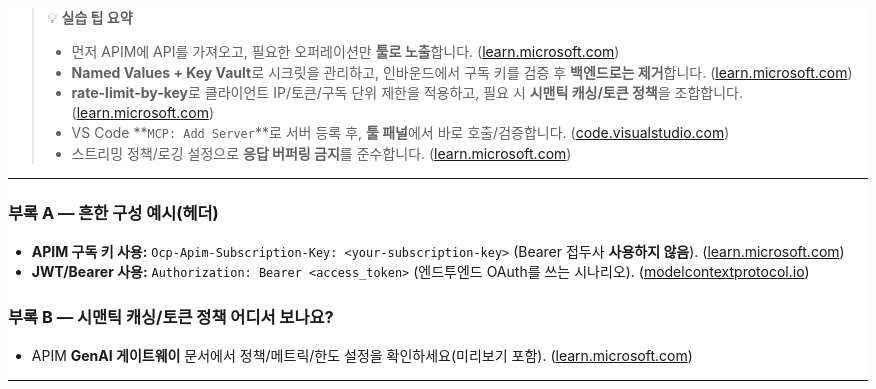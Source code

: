 
> 💡 **실습 팁 요약**
>
> * 먼저 APIM에 API를 가져오고, 필요한 오퍼레이션만 **툴로 노출**합니다. ([learn.microsoft.com][7])
> * **Named Values + Key Vault**로 시크릿을 관리하고, 인바운드에서 구독 키를 검증 후 **백엔드로는 제거**합니다. ([learn.microsoft.com][15])
> * **rate-limit-by-key**로 클라이언트 IP/토큰/구독 단위 제한을 적용하고, 필요 시 **시맨틱 캐싱/토큰 정책**을 조합합니다. ([learn.microsoft.com][2])
> * VS Code \*\*`MCP: Add Server`\*\*로 서버 등록 후, **툴 패널**에서 바로 호출/검증합니다. ([code.visualstudio.com][9])
> * 스트리밍 정책/로깅 설정으로 **응답 버퍼링 금지**를 준수합니다. ([learn.microsoft.com][8])

---

### 부록 A — 흔한 구성 예시(헤더)

* **APIM 구독 키 사용:**
  `Ocp-Apim-Subscription-Key: <your-subscription-key>` (Bearer 접두사 **사용하지 않음**). ([learn.microsoft.com][1])
* **JWT/Bearer 사용:**
  `Authorization: Bearer <access_token>` (엔드투엔드 OAuth를 쓰는 시나리오). ([modelcontextprotocol.io][10])

### 부록 B — 시맨틱 캐싱/토큰 정책 어디서 보나요?

* APIM **GenAI 게이트웨이** 문서에서 정책/메트릭/한도 설정을 확인하세요(미리보기 포함). ([learn.microsoft.com][4])

---

[1]: https://learn.microsoft.com/en-us/azure/api-management/api-management-subscriptions?utm_source=chatgpt.com "Subscriptions in Azure API Management"
[2]: https://learn.microsoft.com/en-us/azure/api-management/rate-limit-by-key-policy?utm_source=chatgpt.com "Azure API Management policy reference - rate-limit-by-key"
[3]: https://learn.microsoft.com/en-us/azure/api-management/mcp-server-overview?utm_source=chatgpt.com "Overview of MCP servers in Azure API Management"
[4]: https://learn.microsoft.com/en-us/azure/api-management/genai-gateway-capabilities?utm_source=chatgpt.com "AI gateway capabilities in Azure API Management"
[5]: https://techcommunity.microsoft.com/blog/integrationsonazureblog/expanding-genai-gateway-capabilities-in-azure-api-management/4214245?utm_source=chatgpt.com "Expanding GenAI Gateway Capabilities in Azure API ..."
[6]: https://learn.microsoft.com/en-us/azure/api-management/export-rest-mcp-server?utm_source=chatgpt.com "Expose REST API in API Management as MCP server"
[7]: https://learn.microsoft.com/en-us/azure/api-management/visual-studio-code-tutorial?utm_source=chatgpt.com "Tutorial - Import and manage APIs - Azure API ..."
[8]: https://learn.microsoft.com/en-us/azure/api-management/expose-existing-mcp-server?utm_source=chatgpt.com "Expose and govern existing MCP server - Azure"
[9]: https://code.visualstudio.com/docs/copilot/chat/mcp-servers?utm_source=chatgpt.com "Use MCP servers in VS Code"
[10]: https://modelcontextprotocol.io/specification/draft/basic/authorization?utm_source=chatgpt.com "Authorization"
[11]: https://github.blog/ai-and-ml/generative-ai/how-to-build-secure-and-scalable-remote-mcp-servers/?utm_source=chatgpt.com "How to build secure and scalable remote MCP servers"
[12]: https://learn.microsoft.com/en-us/samples/azure-samples/remote-mcp-apim-functions-python/remote-mcp-apim-functions-python/?utm_source=chatgpt.com "Remote MCP using Azure API Management - Code Samples"
[13]: https://learn.microsoft.com/en-us/azure/api-management/set-header-policy?utm_source=chatgpt.com "set-header - Azure API Management policy reference"
[14]: https://ronaldbosma.github.io/blog/2024/09/02/validate-api-management-policies-with-psrule/?utm_source=chatgpt.com "Validate API Management policies with PSRule | Ronald's Blog"
[15]: https://learn.microsoft.com/en-us/azure/api-management/api-management-howto-properties?utm_source=chatgpt.com "How to use named values in Azure API Management policies"
[16]: https://learn.microsoft.com/en-us/azure/api-center/register-discover-mcp-server?utm_source=chatgpt.com "Inventory and Discover MCP Servers in Your API Center"
[17]: https://marketplace.visualstudio.com/items?itemName=ms-azuretools.vscode-apimanagement&utm_source=chatgpt.com "Azure API Management Extension for Visual Studio Code"
[18]: https://learn.microsoft.com/en-us/azure/ai-services/content-safety/concepts/jailbreak-detection?utm_source=chatgpt.com "Prompt Shields in Azure AI Content Safety"
[19]: https://azure.microsoft.com/en-us/blog/enhance-ai-security-with-azure-prompt-shields-and-azure-ai-content-safety/?utm_source=chatgpt.com "Enhance AI security with Azure Prompt Shields and ..."
[20]: https://modelcontextprotocol.io/specification/2025-03-26?utm_source=chatgpt.com "Specification"
[21]: https://github.com/microsoft/mcp-for-beginners "GitHub - microsoft/mcp-for-beginners: This open-source curriculum introduces the fundamentals of Model Context Protocol (MCP) through real-world, cross-language examples in .NET, Java, TypeScript, JavaScript, Rust and Python. Designed for developers, it focuses on practical techniques for building modular, scalable, and secure AI workflows from session setup to service orchestration."
